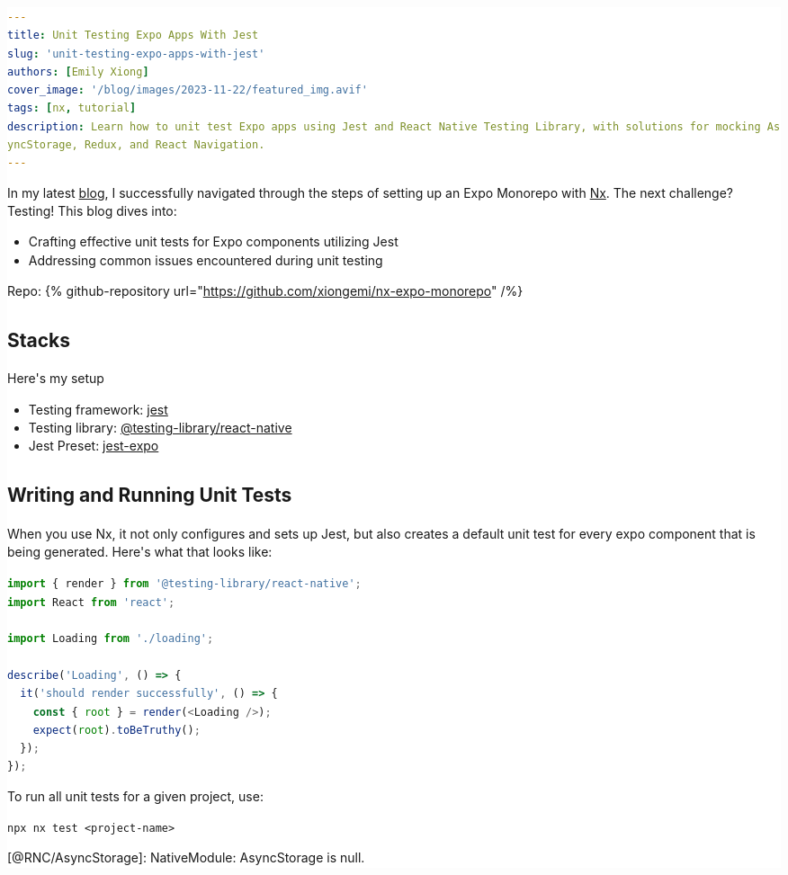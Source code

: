 ```yaml
---
title: Unit Testing Expo Apps With Jest
slug: 'unit-testing-expo-apps-with-jest'
authors: [Emily Xiong]
cover_image: '/blog/images/2023-11-22/featured_img.avif'
tags: [nx, tutorial]
description: Learn how to unit test Expo apps using Jest and React Native Testing Library, with solutions for mocking AsyncStorage, Redux, and React Navigation.
---
```


In my latest [blog](/blog/step-by-step-guide-to-creating-an-expo-monorepo-with-nx), I successfully navigated through the steps of setting up an Expo Monorepo with [Nx](). The next challenge? Testing! This blog dives into:

- Crafting effective unit tests for Expo components utilizing Jest
- Addressing common issues encountered during unit testing

Repo:
{% github-repository url="https://github.com/xiongemi/nx-expo-monorepo" /%}

## Stacks

Here's my setup

- Testing framework: [jest](https://jestjs.io/)
- Testing library: [@testing-library/react-native](https://callstack.github.io/react-native-testing-library/)
- Jest Preset: [jest-expo](https://www.npmjs.com/package/jest-expo)

## Writing and Running Unit Tests

When you use Nx, it not only configures and sets up Jest, but also creates a default unit test for every expo component that is being generated. Here's what that looks like:

```typescript
import { render } from '@testing-library/react-native';
import React from 'react';

import Loading from './loading';

describe('Loading', () => {
  it('should render successfully', () => {
    const { root } = render(<Loading />);
    expect(root).toBeTruthy();
  });
});
```

To run all unit tests for a given project, use:

```shell
npx nx test <project-name>
```


 [@RNC/AsyncStorage]: NativeModule: AsyncStorage is null.